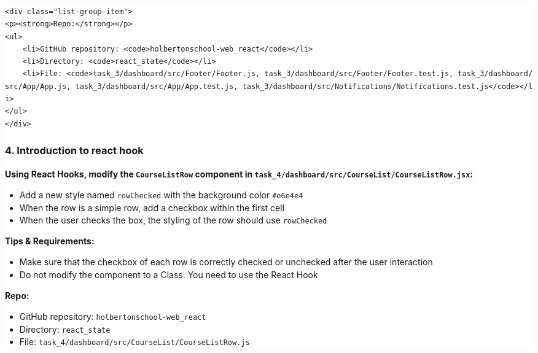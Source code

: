   <div class="list-group">
    <!-- Task URLs -->


    <div class="list-group-item">
    <p><strong>Repo:</strong></p>
    <ul>
        <li>GitHub repository: <code>holbertonschool-web_react</code></li>
        <li>Directory: <code>react_state</code></li>
        <li>File: <code>task_3/dashboard/src/Footer/Footer.js, task_3/dashboard/src/Footer/Footer.test.js, task_3/dashboard/src/App/App.js, task_3/dashboard/src/App/App.test.js, task_3/dashboard/src/Notifications/Notifications.test.js</code></li>
    </ul>
    </div>


  </div>


</div>
<div>
    <div>

  <div class="panel-heading panel-heading-actions">
    <h3 class="panel-title">
      4. Introduction to react hook
    </h3>

  </div>

  <div class="panel-body">




<p><strong>Using React Hooks, modify the <code>CourseListRow</code> component in <code>task_4/dashboard/src/CourseList/CourseListRow.jsx</code>:</strong></p>

<ul>
<li>Add a new style named <code>rowChecked</code> with the background color <code>#e6e4e4</code></li>
<li>When the row is a simple row, add a checkbox within the first cell</li>
<li>When the user checks the box, the styling of the row should use <code>rowChecked</code></li>
</ul>

<p><strong>Tips &amp; Requirements:</strong></p>

<ul>
<li>Make sure that the checkbox of each row is correctly checked or unchecked after the user interaction</li>
<li>Do not modify the component to a Class. You need to use the React Hook</li>
</ul>

  </div>

  <div class="list-group">
    <!-- Task URLs -->


<div class="list-group-item">
<p><strong>Repo:</strong></p>
<ul>
    <li>GitHub repository: <code>holbertonschool-web_react</code></li>
    <li>Directory: <code>react_state</code></li>
    <li>File: <code>task_4/dashboard/src/CourseList/CourseListRow.js</code></li>
</ul>
</div>


  </div>

</body>
</html>
